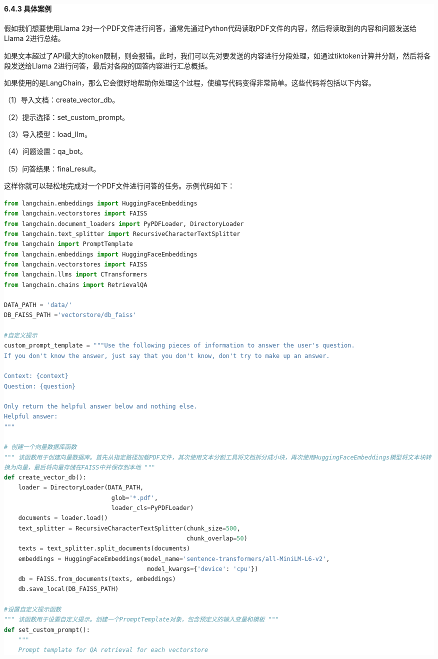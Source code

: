 #### 6.4.3 具体案例

假如我们想要使用Llama 2对一个PDF文件进行问答，通常先通过Python代码读取PDF文件的内容，然后将读取到的内容和问题发送给Llama 2进行总结。

如果文本超过了API最大的token限制，则会报错。此时，我们可以先对要发送的内容进行分段处理，如通过tiktoken计算并分割，然后将各段发送给Llama 2进行问答，最后对各段的回答内容进行汇总概括。

如果使用的是LangChain，那么它会很好地帮助你处理这个过程，使编写代码变得非常简单。这些代码将包括以下内容。

（1）导入文档：create_vector_db。

（2）提示选择：set_custom_prompt。

（3）导入模型：load_llm。

（4）问题设置：qa_bot。

（5）问答结果：final_result。



这样你就可以轻松地完成对一个PDF文件进行问答的任务。示例代码如下：

```python
from langchain.embeddings import HuggingFaceEmbeddings
from langchain.vectorstores import FAISS
from langchain.document_loaders import PyPDFLoader, DirectoryLoader
from langchain.text_splitter import RecursiveCharacterTextSplitter
from langchain import PromptTemplate
from langchain.embeddings import HuggingFaceEmbeddings
from langchain.vectorstores import FAISS
from langchain.llms import CTransformers
from langchain.chains import RetrievalQA

DATA_PATH = 'data/'
DB_FAISS_PATH ='vectorstore/db_faiss'

#自定义提示
custom_prompt_template = """Use the following pieces of information to answer the user's question.
If you don't know the answer, just say that you don't know, don't try to make up an answer.

Context: {context}
Question: {question}

Only return the helpful answer below and nothing else.
Helpful answer:
"""

# 创建一个向量数据库函数
""" 该函数用于创建向量数据库。首先从指定路径加载PDF文件，其次使用文本分割工具将文档拆分成小块，再次使用HuggingFaceEmbeddings模型将文本块转换为向量，最后将向量存储在FAISS中并保存到本地 """
def create_vector_db():
    loader = DirectoryLoader(DATA_PATH,
                              glob='*.pdf',
                              loader_cls=PyPDFLoader)
    documents = loader.load()
    text_splitter = RecursiveCharacterTextSplitter(chunk_size=500,
                                                   chunk_overlap=50)
    texts = text_splitter.split_documents(documents)
    embeddings = HuggingFaceEmbeddings(model_name='sentence-transformers/all-MiniLM-L6-v2',
                                        model_kwargs={'device': 'cpu'})
    db = FAISS.from_documents(texts, embeddings)
    db.save_local(DB_FAISS_PATH)

#设置自定义提示函数
""" 该函数用于设置自定义提示。创建一个PromptTemplate对象，包含预定义的输入变量和模板 """
def set_custom_prompt():
    """
    Prompt template for QA retrieval for each vectorstore
```
